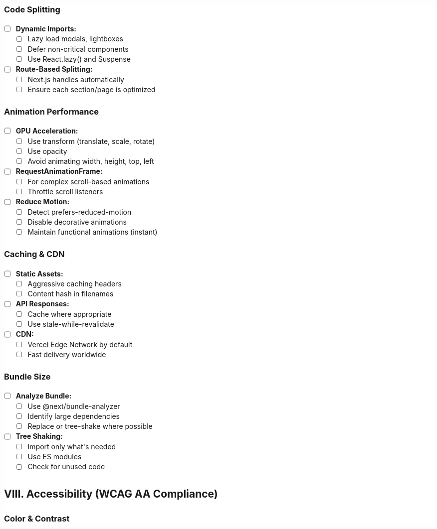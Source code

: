 ### Code Splitting

*   [ ] **Dynamic Imports:**
    *   [ ] Lazy load modals, lightboxes
    *   [ ] Defer non-critical components
    *   [ ] Use React.lazy() and Suspense
*   [ ] **Route-Based Splitting:**
    *   [ ] Next.js handles automatically
    *   [ ] Ensure each section/page is optimized

### Animation Performance

*   [ ] **GPU Acceleration:**
    *   [ ] Use transform (translate, scale, rotate)
    *   [ ] Use opacity
    *   [ ] Avoid animating width, height, top, left
*   [ ] **RequestAnimationFrame:**
    *   [ ] For complex scroll-based animations
    *   [ ] Throttle scroll listeners
*   [ ] **Reduce Motion:**
    *   [ ] Detect prefers-reduced-motion
    *   [ ] Disable decorative animations
    *   [ ] Maintain functional animations (instant)

### Caching & CDN

*   [ ] **Static Assets:**
    *   [ ] Aggressive caching headers
    *   [ ] Content hash in filenames
*   [ ] **API Responses:**
    *   [ ] Cache where appropriate
    *   [ ] Use stale-while-revalidate
*   [ ] **CDN:**
    *   [ ] Vercel Edge Network by default
    *   [ ] Fast delivery worldwide

### Bundle Size

*   [ ] **Analyze Bundle:**
    *   [ ] Use @next/bundle-analyzer
    *   [ ] Identify large dependencies
    *   [ ] Replace or tree-shake where possible
*   [ ] **Tree Shaking:**
    *   [ ] Import only what's needed
    *   [ ] Use ES modules
    *   [ ] Check for unused code

## VIII. Accessibility (WCAG AA Compliance)

### Color & Contrast
